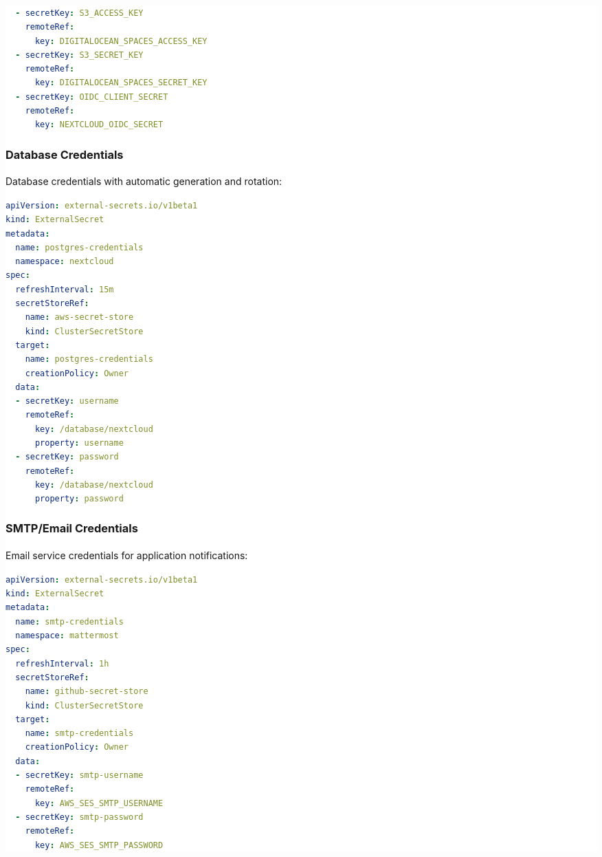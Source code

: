 ```yaml
  - secretKey: S3_ACCESS_KEY
    remoteRef:
      key: DIGITALOCEAN_SPACES_ACCESS_KEY
  - secretKey: S3_SECRET_KEY
    remoteRef:
      key: DIGITALOCEAN_SPACES_SECRET_KEY
  - secretKey: OIDC_CLIENT_SECRET
    remoteRef:
      key: NEXTCLOUD_OIDC_SECRET
```

### Database Credentials

Database credentials with automatic generation and rotation:

```yaml
apiVersion: external-secrets.io/v1beta1
kind: ExternalSecret
metadata:
  name: postgres-credentials
  namespace: nextcloud
spec:
  refreshInterval: 15m
  secretStoreRef:
    name: aws-secret-store
    kind: ClusterSecretStore
  target:
    name: postgres-credentials
    creationPolicy: Owner
  data:
  - secretKey: username
    remoteRef:
      key: /database/nextcloud
      property: username
  - secretKey: password
    remoteRef:
      key: /database/nextcloud
      property: password
```

### SMTP/Email Credentials

Email service credentials for application notifications:

```yaml
apiVersion: external-secrets.io/v1beta1
kind: ExternalSecret
metadata:
  name: smtp-credentials
  namespace: mattermost
spec:
  refreshInterval: 1h
  secretStoreRef:
    name: github-secret-store
    kind: ClusterSecretStore
  target:
    name: smtp-credentials
    creationPolicy: Owner
  data:
  - secretKey: smtp-username
    remoteRef:
      key: AWS_SES_SMTP_USERNAME
  - secretKey: smtp-password
    remoteRef:
      key: AWS_SES_SMTP_PASSWORD
```